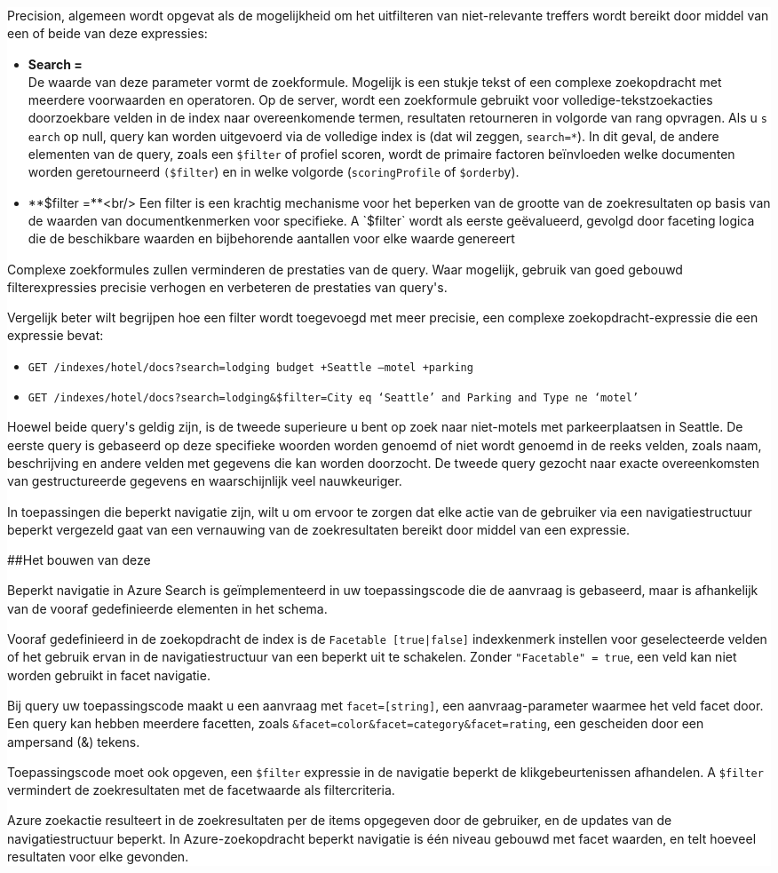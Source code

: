 Precision, algemeen wordt opgevat als de mogelijkheid om het uitfilteren van niet-relevante treffers wordt bereikt door middel van een of beide van deze expressies:

- **Search =**<br/>
De waarde van deze parameter vormt de zoekformule. Mogelijk is een stukje tekst of een complexe zoekopdracht met meerdere voorwaarden en operatoren. Op de server, wordt een zoekformule gebruikt voor volledige-tekstzoekacties doorzoekbare velden in de index naar overeenkomende termen, resultaten retourneren in volgorde van rang opvragen. Als u `search` op null, query kan worden uitgevoerd via de volledige index is (dat wil zeggen, `search=*`). In dit geval, de andere elementen van de query, zoals een `$filter` of profiel scoren, wordt de primaire factoren beïnvloeden welke documenten worden geretourneerd `($filter`) en in welke volgorde (`scoringProfile` of `$orderb`y).

- **$filter =**<br/>
Een filter is een krachtig mechanisme voor het beperken van de grootte van de zoekresultaten op basis van de waarden van documentkenmerken voor specifieke. A `$filter` wordt als eerste geëvalueerd, gevolgd door faceting logica die de beschikbare waarden en bijbehorende aantallen voor elke waarde genereert

Complexe zoekformules zullen verminderen de prestaties van de query. Waar mogelijk, gebruik van goed gebouwd filterexpressies precisie verhogen en verbeteren de prestaties van query's.

Vergelijk beter wilt begrijpen hoe een filter wordt toegevoegd met meer precisie, een complexe zoekopdracht-expressie die een expressie bevat:

- `GET /indexes/hotel/docs?search=lodging budget +Seattle –motel +parking`

- `GET /indexes/hotel/docs?search=lodging&$filter=City eq ‘Seattle’ and Parking and Type ne ‘motel’`

Hoewel beide query's geldig zijn, is de tweede superieure u bent op zoek naar niet-motels met parkeerplaatsen in Seattle. De eerste query is gebaseerd op deze specifieke woorden worden genoemd of niet wordt genoemd in de reeks velden, zoals naam, beschrijving en andere velden met gegevens die kan worden doorzocht. De tweede query gezocht naar exacte overeenkomsten van gestructureerde gegevens en waarschijnlijk veel nauwkeuriger.

In toepassingen die beperkt navigatie zijn, wilt u om ervoor te zorgen dat elke actie van de gebruiker via een navigatiestructuur beperkt vergezeld gaat van een vernauwing van de zoekresultaten bereikt door middel van een expressie.

<a name="howtobuildit"></a>
##<a name="how-to-build-it"></a>Het bouwen van deze

Beperkt navigatie in Azure Search is geïmplementeerd in uw toepassingscode die de aanvraag is gebaseerd, maar is afhankelijk van de vooraf gedefinieerde elementen in het schema.

Vooraf gedefinieerd in de zoekopdracht de index is de `Facetable [true|false]` indexkenmerk instellen voor geselecteerde velden of het gebruik ervan in de navigatiestructuur van een beperkt uit te schakelen. Zonder `"Facetable" = true`, een veld kan niet worden gebruikt in facet navigatie.

Bij query uw toepassingscode maakt u een aanvraag met `facet=[string]`, een aanvraag-parameter waarmee het veld facet door. Een query kan hebben meerdere facetten, zoals `&facet=color&facet=category&facet=rating`, een gescheiden door een ampersand (&) tekens.

Toepassingscode moet ook opgeven, een `$filter` expressie in de navigatie beperkt de klikgebeurtenissen afhandelen. A `$filter` vermindert de zoekresultaten met de facetwaarde als filtercriteria.

Azure zoekactie resulteert in de zoekresultaten per de items opgegeven door de gebruiker, en de updates van de navigatiestructuur beperkt. In Azure-zoekopdracht beperkt navigatie is één niveau gebouwd met facet waarden, en telt hoeveel resultaten voor elke gevonden.


[How to build it]: #howtobuildit
[Build the presentation layer]: #presentationlayer
[Build the index]: #buildindex
[Check for data quality]: #checkdata
[Build the query]: #buildquery
[Tips on how to control faceted navigation]: #tips
[Faceted navigation based on range values]: #rangefacets
[Faceted navigation based on GeoPoints]: #geofacets
[Try it out]: #tryitout
[1]: ./media/search-faceted-navigation/Facet-1-slide.PNG
[2]: ./media/search-faceted-navigation/Facet-2-CSHTML.PNG
[3]: ./media/search-faceted-navigation/Facet-3-schema.PNG
[4]: ./media/search-faceted-navigation/Facet-4-SearchMethod.PNG
[5]: ./media/search-faceted-navigation/Facet-5-Prices.PNG
[6]: ./media/search-faceted-navigation/Facet-6-buildfilter.PNG
[7]: ./media/search-faceted-navigation/Facet-7-appstart.png
[8]: ./media/search-faceted-navigation/Facet-8-appbike.png
[9]: ./media/search-faceted-navigation/Facet-9-appbikefaceted.png
[10]: ./media/search-faceted-navigation/Facet-10-appTitle.png
[Designing for Faceted Search]: http://www.uie.com/articles/faceted_search/
[Design Patterns: Faceted Navigation]: http://alistapart.com/article/design-patterns-faceted-navigation
[Create your first application]: search-create-first-solution.md
[OData expression syntax (Azure Search)]: http://msdn.microsoft.com/library/azure/dn798921.aspx
[Azure Search Adventure Works Demo]: https://azuresearchadventureworksdemo.codeplex.com/
[http://www.odata.org/documentation/odata-version-2-0/overview/]: http://www.odata.org/documentation/odata-version-2-0/overview/ 
[Faceting on Azure Search forum post]: ../faceting-on-azure-search.md?forum=azuresearch
[Search Documents (Azure Search API)]: http://msdn.microsoft.com/library/azure/dn798927.aspx